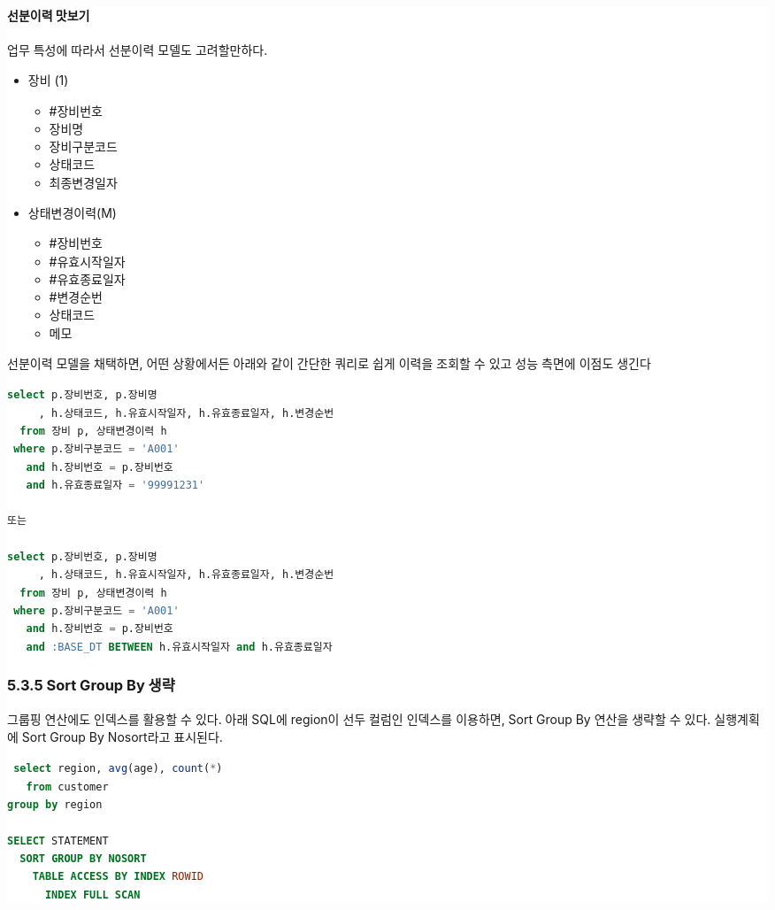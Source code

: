 #### 선분이력 맛보기

업무 특성에 따라서 선분이력 모델도 고려할만하다.

-   장비 (1)

    -   #장비번호
    -   장비명
    -   장비구분코드
    -   상태코드
    -   최종변경일자

-   상태변경이력(M)
    -   #장비번호
    -   #유효시작일자
    -   #유효종료일자
    -   #변경순번
    -   상태코드
    -   메모

선분이력 모델을 채택하면, 어떤 상황에서든 아래와 같이 간단한 쿼리로 쉽게 이력을 조회할 수 있고 성능 측면에 이점도 생긴다

```sql
select p.장비번호, p.장비명
     , h.상태코드, h.유효시작일자, h.유효종료일자, h.변경순번
  from 장비 p, 상태변경이력 h
 where p.장비구분코드 = 'A001'
   and h.장비번호 = p.장비번호
   and h.유효종료일자 = '99991231'

또는

select p.장비번호, p.장비명
     , h.상태코드, h.유효시작일자, h.유효종료일자, h.변경순번
  from 장비 p, 상태변경이력 h
 where p.장비구분코드 = 'A001'
   and h.장비번호 = p.장비번호
   and :BASE_DT BETWEEN h.유효시작일자 and h.유효종료일자
```

### 5.3.5 Sort Group By 생략

그룹핑 연산에도 인덱스를 활용할 수 있다. 아래 SQL에 region이 선두 컬럼인 인덱스를 이용하면, Sort Group By 연산을 생략할 수 있다. 실행계획에 Sort Group By Nosort라고 표시된다.

```sql
 select region, avg(age), count(*)
   from customer
group by region

SELECT STATEMENT
  SORT GROUP BY NOSORT
    TABLE ACCESS BY INDEX ROWID
      INDEX FULL SCAN
```
